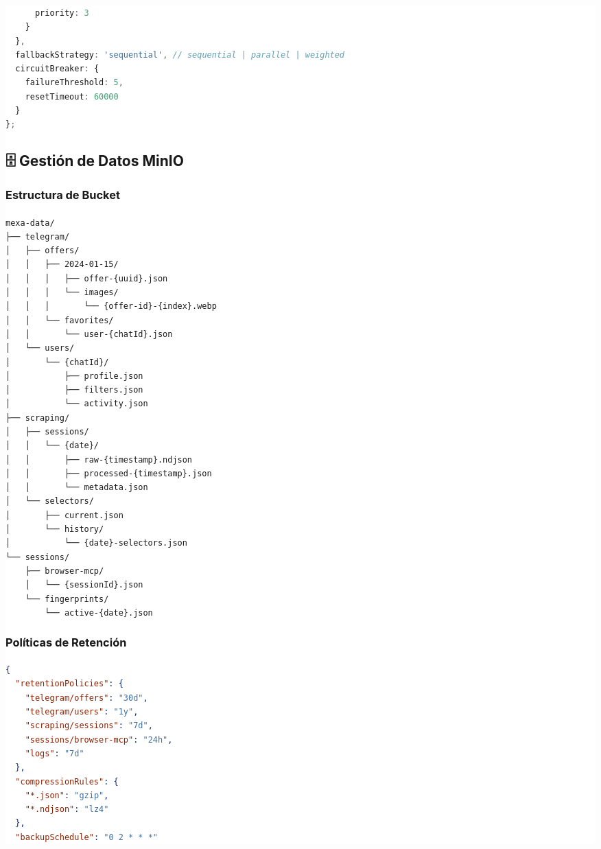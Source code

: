 ```typescript
      priority: 3
    }
  },
  fallbackStrategy: 'sequential', // sequential | parallel | weighted
  circuitBreaker: {
    failureThreshold: 5,
    resetTimeout: 60000
  }
};
```

## 🗄️ Gestión de Datos MinIO

### Estructura de Bucket

```
mexa-data/
├── telegram/
│   ├── offers/
│   │   ├── 2024-01-15/
│   │   │   ├── offer-{uuid}.json
│   │   │   └── images/
│   │   │       └── {offer-id}-{index}.webp
│   │   └── favorites/
│   │       └── user-{chatId}.json
│   └── users/
│       └── {chatId}/
│           ├── profile.json
│           ├── filters.json
│           └── activity.json
├── scraping/
│   ├── sessions/
│   │   └── {date}/
│   │       ├── raw-{timestamp}.ndjson
│   │       ├── processed-{timestamp}.json
│   │       └── metadata.json
│   └── selectors/
│       ├── current.json
│       └── history/
│           └── {date}-selectors.json
└── sessions/
    ├── browser-mcp/
    │   └── {sessionId}.json
    └── fingerprints/
        └── active-{date}.json
```

### Políticas de Retención

```json
{
  "retentionPolicies": {
    "telegram/offers": "30d",
    "telegram/users": "1y", 
    "scraping/sessions": "7d",
    "sessions/browser-mcp": "24h",
    "logs": "7d"
  },
  "compressionRules": {
    "*.json": "gzip",
    "*.ndjson": "lz4"
  },
  "backupSchedule": "0 2 * * *"
```